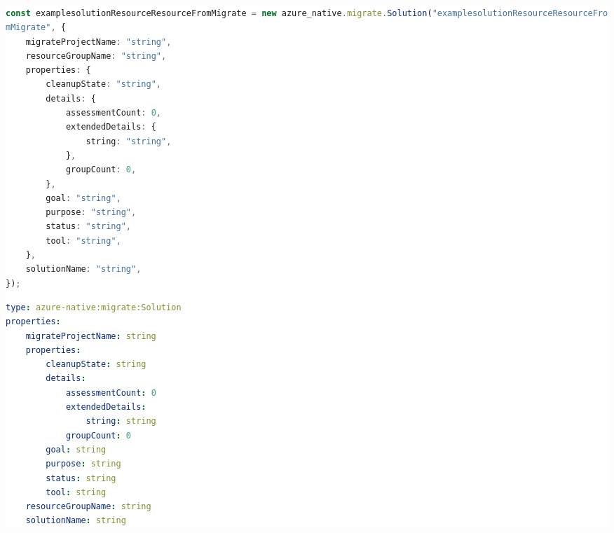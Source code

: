 </pulumi-choosable>
</div>


<div>
<pulumi-choosable type="language" values="typescript">

```typescript
const examplesolutionResourceResourceFromMigrate = new azure_native.migrate.Solution("examplesolutionResourceResourceFromMigrate", {
    migrateProjectName: "string",
    resourceGroupName: "string",
    properties: {
        cleanupState: "string",
        details: {
            assessmentCount: 0,
            extendedDetails: {
                string: "string",
            },
            groupCount: 0,
        },
        goal: "string",
        purpose: "string",
        status: "string",
        tool: "string",
    },
    solutionName: "string",
});
```

</pulumi-choosable>
</div>


<div>
<pulumi-choosable type="language" values="yaml">

```yaml
type: azure-native:migrate:Solution
properties:
    migrateProjectName: string
    properties:
        cleanupState: string
        details:
            assessmentCount: 0
            extendedDetails:
                string: string
            groupCount: 0
        goal: string
        purpose: string
        status: string
        tool: string
    resourceGroupName: string
    solutionName: string
```
